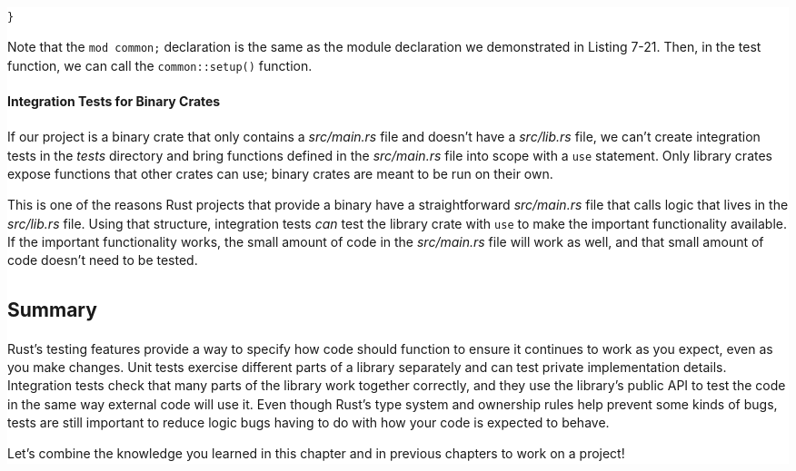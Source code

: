 ```
}
```

Note that the `mod common;` declaration is the same as the module declaration
we demonstrated in Listing 7-21. Then, in the test function, we can call the
`common::setup()` function.

#### Integration Tests for Binary Crates

If our project is a binary crate that only contains a *src/main.rs* file and
doesn’t have a *src/lib.rs* file, we can’t create integration tests in the
*tests* directory and bring functions defined in the *src/main.rs* file into
scope with a `use` statement. Only library crates expose functions that other
crates can use; binary crates are meant to be run on their own.

This is one of the reasons Rust projects that provide a binary have a
straightforward *src/main.rs* file that calls logic that lives in the
*src/lib.rs* file. Using that structure, integration tests *can* test the
library crate with `use` to make the important functionality available. If the
important functionality works, the small amount of code in the *src/main.rs*
file will work as well, and that small amount of code doesn’t need to be tested.

## Summary

Rust’s testing features provide a way to specify how code should function to
ensure it continues to work as you expect, even as you make changes. Unit tests
exercise different parts of a library separately and can test private
implementation details. Integration tests check that many parts of the library
work together correctly, and they use the library’s public API to test the code
in the same way external code will use it. Even though Rust’s type system and
ownership rules help prevent some kinds of bugs, tests are still important to
reduce logic bugs having to do with how your code is expected to behave.

Let’s combine the knowledge you learned in this chapter and in previous
chapters to work on a project!

